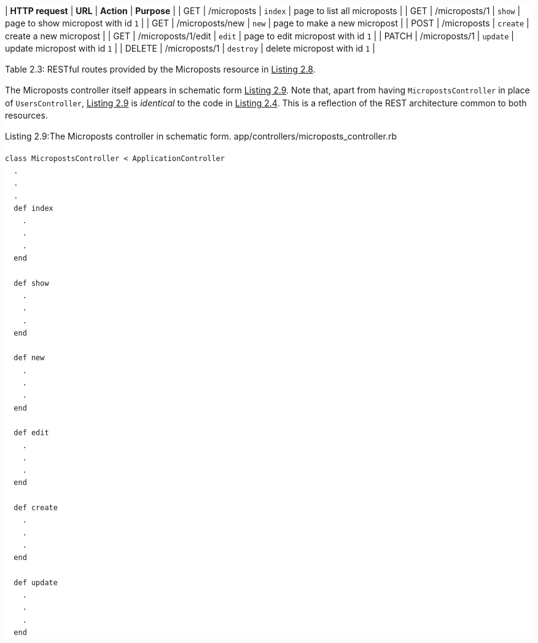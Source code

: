 | **HTTP request** | **URL** | **Action** | **Purpose** |
| GET | /microposts | `index` | page to list all microposts |
| GET | /microposts/1 | `show` | page to show micropost with id `1` |
| GET | /microposts/new | `new` | page to make a new micropost |
| POST | /microposts | `create` | create a new micropost |
| GET | /microposts/1/edit | `edit` | page to edit micropost with id `1` |
| PATCH | /microposts/1 | `update` | update micropost with id `1` |
| DELETE | /microposts/1 | `destroy` | delete micropost with id `1` |

Table 2.3: RESTful routes provided by the Microposts resource in [Listing&nbsp;2.8](/book/toy_app#code-demo_microposts_resource).

The Microposts controller itself appears in schematic form [Listing&nbsp;2.9](/book/toy_app#code-demo_microposts_controller). Note that, apart from having `MicropostsController` in place of `UsersController`, [Listing&nbsp;2.9](/book/toy_app#code-demo_microposts_controller) is _identical_ to the code in [Listing&nbsp;2.4](/book/toy_app#code-demo_users_controller). This is a reflection of the REST architecture common to both resources.

Listing 2.9:The Microposts controller in schematic form. app/controllers/microposts\_controller.rb

```
class MicropostsController < ApplicationController
  .
  .
  .
  def index
    .
    .
    .
  end

  def show
    .
    .
    .
  end

  def new
    .
    .
    .
  end

  def edit
    .
    .
    .
  end

  def create
    .
    .
    .
  end

  def update
    .
    .
    .
  end
```